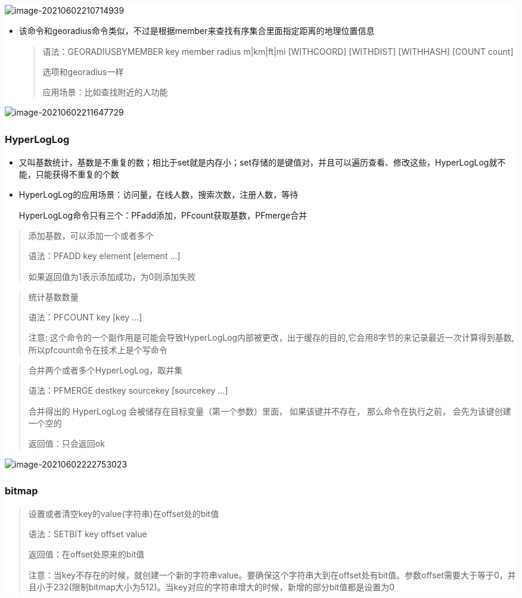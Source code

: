 ![image-20210602210714939](C:\Users\Administrator\AppData\Roaming\Typora\typora-user-images\image-20210602210714939.png)

- 该命令和georadius命令类似，不过是根据member来查找有序集合里面指定距离的地理位置信息

  > 语法：GEORADIUSBYMEMBER key member radius m|km|ft|mi [WITHCOORD] [WITHDIST] [WITHHASH] [COUNT count]
  >
  > 选项和georadius一样
  >
  > 应用场景：比如查找附近的人功能

![image-20210602211647729](C:\Users\Administrator\AppData\Roaming\Typora\typora-user-images\image-20210602211647729.png)



### HyperLogLog

- 又叫基数统计，基数是不重复的数；相比于set就是内存小；set存储的是键值对，并且可以遍历查看、修改这些，HyperLogLog就不能，只能获得不重复的个数

- HyperLogLog的应用场景：访问量，在线人数，搜索次数，注册人数，等待

  HyperLogLog命令只有三个：PFadd添加，PFcount获取基数，PFmerge合并

> 添加基数，可以添加一个或者多个
>
> 语法：PFADD key element [element ...]
>
> 如果返回值为1表示添加成功，为0则添加失败

> 统计基数数量
>
> 语法：PFCOUNT key [key ...]
>
> 注意: 这个命令的一个副作用是可能会导致HyperLogLog内部被更改，出于缓存的目的,它会用8字节的来记录最近一次计算得到基数,所以pfcount命令在技术上是个写命令

> 合并两个或者多个HyperLogLog，取并集
>
> 语法：PFMERGE destkey sourcekey [sourcekey ...]
>
> 合并得出的 HyperLogLog 会被储存在目标变量（第一个参数）里面， 如果该键并不存在， 那么命令在执行之前， 会先为该键创建一个空的
>
> 返回值：只会返回ok

![image-20210602222753023](C:\Users\Administrator\AppData\Roaming\Typora\typora-user-images\image-20210602222753023.png)

### bitmap

> 设置或者清空key的value(字符串)在offset处的bit值
>
> 语法：SETBIT key offset value
>
> 返回值：在offset处原来的bit值
>
> 注意：当key不存在的时候，就创建一个新的字符串value。要确保这个字符串大到在offset处有bit值。参数offset需要大于等于0，并且小于232(限制bitmap大小为512)。当key对应的字符串增大的时候，新增的部分bit值都是设置为0
